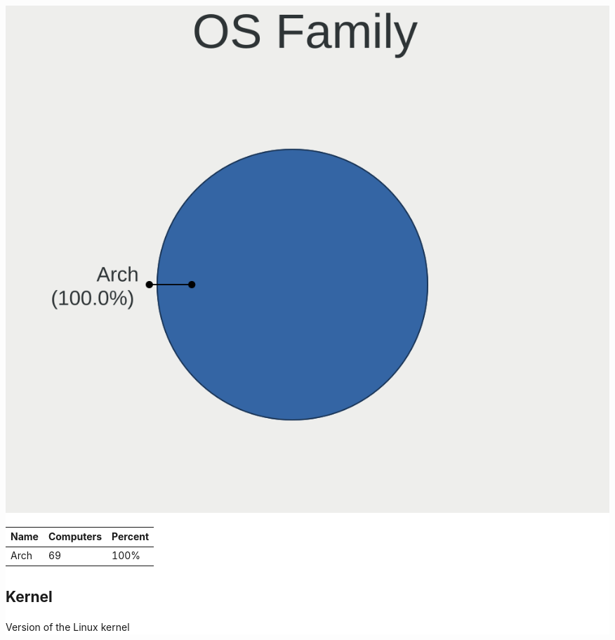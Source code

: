 ![OS Family](./All/images/pie_chart/os_family.svg)


| Name | Computers | Percent |
|------|-----------|---------|
| Arch | 69        | 100%    |

Kernel
------

Version of the Linux kernel
